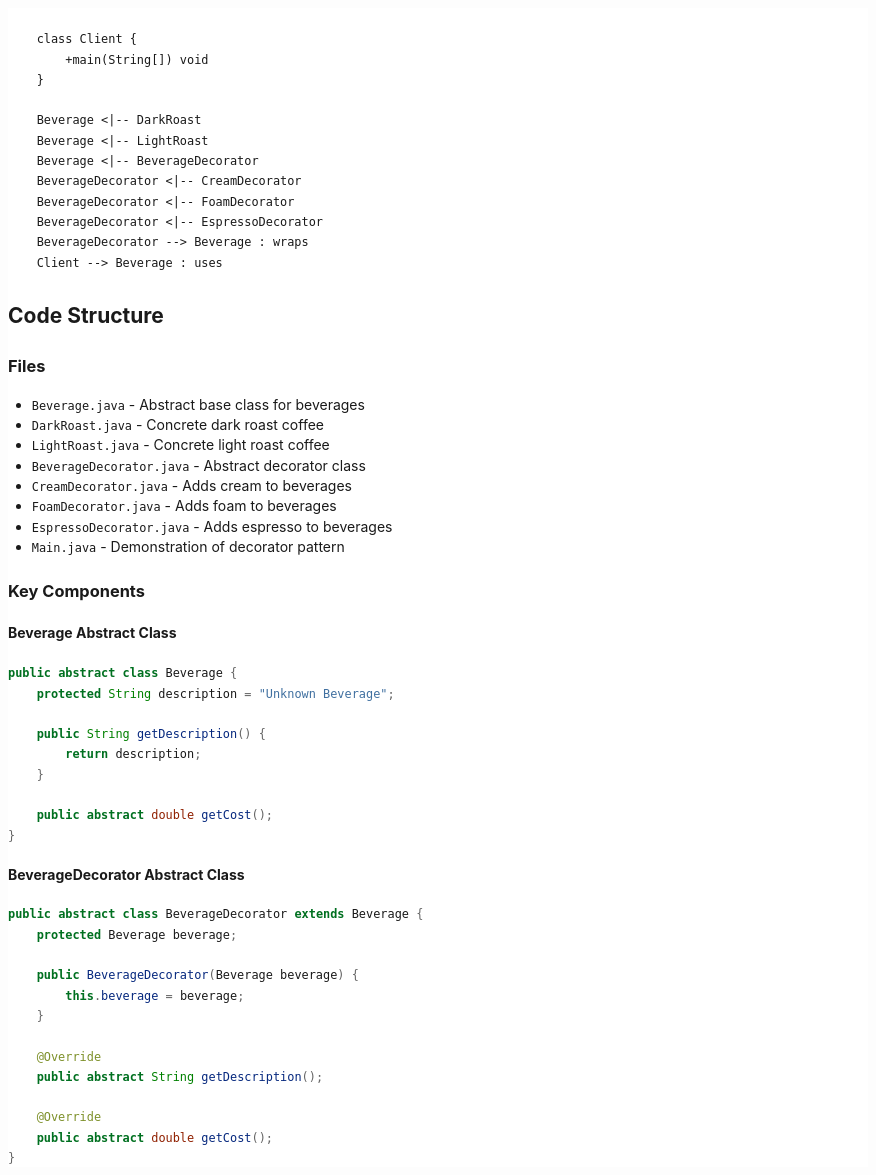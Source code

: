 ```mermaid

    class Client {
        +main(String[]) void
    }

    Beverage <|-- DarkRoast
    Beverage <|-- LightRoast
    Beverage <|-- BeverageDecorator
    BeverageDecorator <|-- CreamDecorator
    BeverageDecorator <|-- FoamDecorator
    BeverageDecorator <|-- EspressoDecorator
    BeverageDecorator --> Beverage : wraps
    Client --> Beverage : uses
```

## Code Structure

### Files
- `Beverage.java` - Abstract base class for beverages
- `DarkRoast.java` - Concrete dark roast coffee
- `LightRoast.java` - Concrete light roast coffee
- `BeverageDecorator.java` - Abstract decorator class
- `CreamDecorator.java` - Adds cream to beverages
- `FoamDecorator.java` - Adds foam to beverages
- `EspressoDecorator.java` - Adds espresso to beverages
- `Main.java` - Demonstration of decorator pattern

### Key Components

#### Beverage Abstract Class
```java
public abstract class Beverage {
    protected String description = "Unknown Beverage";

    public String getDescription() {
        return description;
    }

    public abstract double getCost();
}
```

#### BeverageDecorator Abstract Class
```java
public abstract class BeverageDecorator extends Beverage {
    protected Beverage beverage;

    public BeverageDecorator(Beverage beverage) {
        this.beverage = beverage;
    }

    @Override
    public abstract String getDescription();

    @Override
    public abstract double getCost();
}
```
